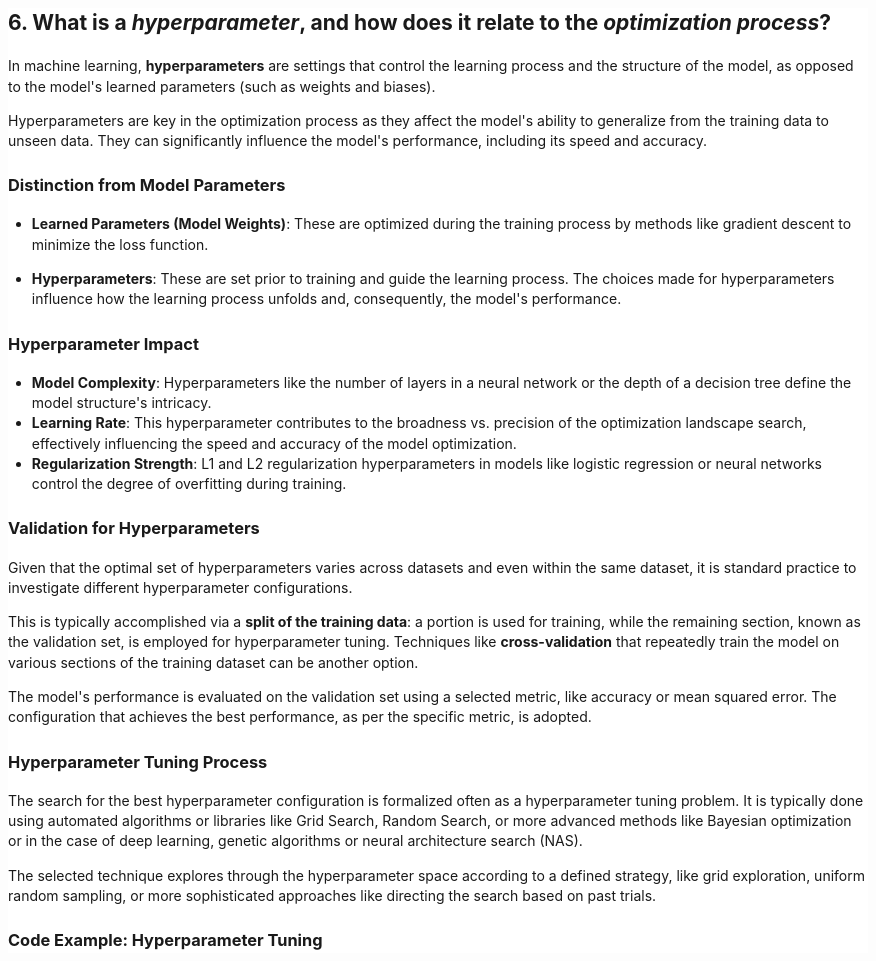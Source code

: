 ## 6. What is a _hyperparameter_, and how does it relate to the _optimization process_?

In machine learning, **hyperparameters** are settings that control the learning process and the structure of the model, as opposed to the model's learned parameters (such as weights and biases).

Hyperparameters are key in the optimization process as they affect the model's ability to generalize from the training data to unseen data. They can significantly influence the model's performance, including its speed and accuracy.

### Distinction from Model Parameters

- **Learned Parameters (Model Weights)**: These are optimized during the training process by methods like gradient descent to minimize the loss function.

- **Hyperparameters**: These are set prior to training and guide the learning process. The choices made for hyperparameters influence how the learning process unfolds and, consequently, the model's performance.

### Hyperparameter Impact

- **Model Complexity**: Hyperparameters like the number of layers in a neural network or the depth of a decision tree define the model structure's intricacy.
- **Learning Rate**: This hyperparameter contributes to the broadness vs. precision of the optimization landscape search, effectively influencing the speed and accuracy of the model optimization.
- **Regularization Strength**: L1 and L2 regularization hyperparameters in models like logistic regression or neural networks control the degree of overfitting during training.

### Validation for Hyperparameters

Given that the optimal set of hyperparameters varies across datasets and even within the same dataset, it is standard practice to investigate different hyperparameter configurations.

This is typically accomplished via a **split of the training data**: a portion is used for training, while the remaining section, known as the validation set, is employed for hyperparameter tuning. Techniques like **cross-validation** that repeatedly train the model on various sections of the training dataset can be another option.

The model's performance is evaluated on the validation set using a selected metric, like accuracy or mean squared error. The configuration that achieves the best performance, as per the specific metric, is adopted.

### Hyperparameter Tuning Process

The search for the best hyperparameter configuration is formalized often as a hyperparameter tuning problem. It is typically done using automated algorithms or libraries like Grid Search, Random Search, or more advanced methods like Bayesian optimization or in the case of deep learning, genetic algorithms or neural architecture search (NAS).

The selected technique explores through the hyperparameter space according to a defined strategy, like grid exploration, uniform random sampling, or more sophisticated approaches like directing the search based on past trials.

### Code Example: Hyperparameter Tuning
